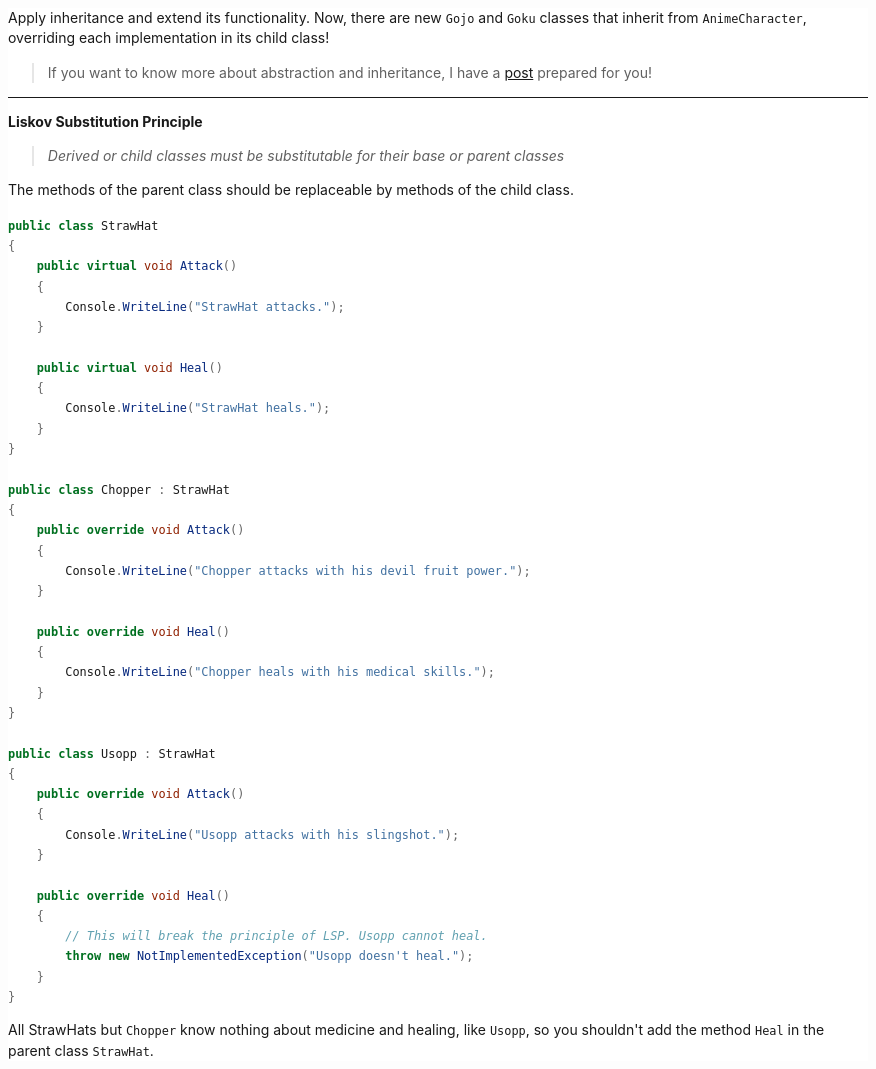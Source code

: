 Apply inheritance and extend its functionality. Now, there are new `Gojo` and `Goku` classes that inherit from `AnimeCharacter`, overriding each implementation in its child class!

> If you want to know more about abstraction and inheritance, I have a [post](https://dev.to/terrerox/the-key-of-oop-principles-12bm) prepared for you!

---

**Liskov Substitution Principle**

> _Derived or child classes must be substitutable for their base or parent classes_

The methods of the parent class should be replaceable by methods of the child class.

```csharp
public class StrawHat
{
    public virtual void Attack()
    {
        Console.WriteLine("StrawHat attacks.");
    }

    public virtual void Heal()
    {
        Console.WriteLine("StrawHat heals.");
    }
}

public class Chopper : StrawHat
{
    public override void Attack()
    {
        Console.WriteLine("Chopper attacks with his devil fruit power.");
    }

    public override void Heal()
    {
        Console.WriteLine("Chopper heals with his medical skills.");
    }
}

public class Usopp : StrawHat
{
    public override void Attack()
    {
        Console.WriteLine("Usopp attacks with his slingshot.");
    }

    public override void Heal()
    {
        // This will break the principle of LSP. Usopp cannot heal.
        throw new NotImplementedException("Usopp doesn't heal.");
    }
}
```
All StrawHats but `Chopper` know nothing about medicine and healing, like `Usopp`, so you shouldn't add the method `Heal` in the parent class `StrawHat`.
